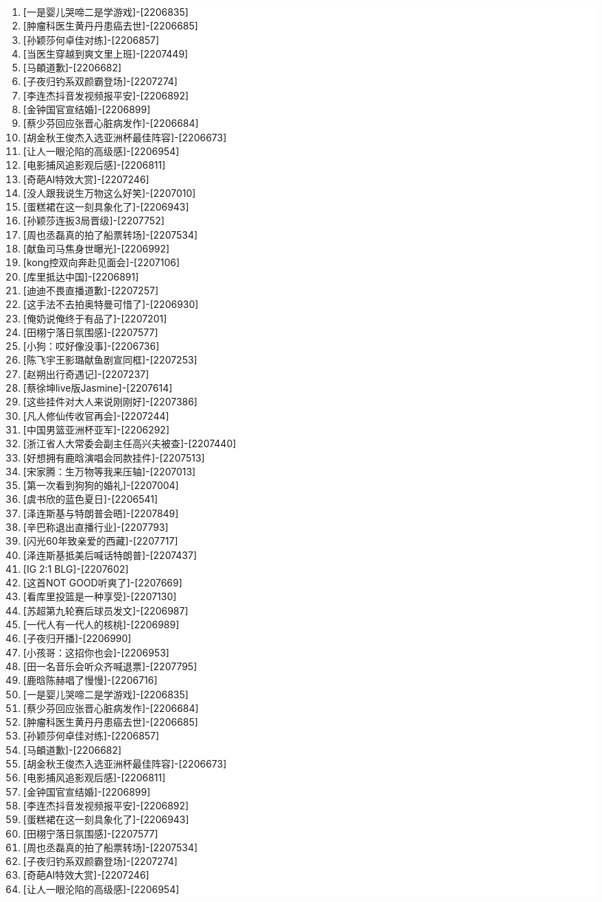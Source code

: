 1. [一是婴儿哭啼二是学游戏]-[2206835]
1. [肿瘤科医生黄丹丹患癌去世]-[2206685]
1. [孙颖莎何卓佳对练]-[2206857]
1. [当医生穿越到爽文里上班]-[2207449]
1. [马頔道歉]-[2206682]
1. [子夜归钓系双颜霸登场]-[2207274]
1. [李连杰抖音发视频报平安]-[2206892]
1. [金钟国官宣结婚]-[2206899]
1. [蔡少芬回应张晋心脏病发作]-[2206684]
1. [胡金秋王俊杰入选亚洲杯最佳阵容]-[2206673]
1. [让人一眼沦陷的高级感]-[2206954]
1. [电影捕风追影观后感]-[2206811]
1. [奇葩AI特效大赏]-[2207246]
1. [没人跟我说生万物这么好笑]-[2207010]
1. [蛋糕裙在这一刻具象化了]-[2206943]
1. [孙颖莎连扳3局晋级]-[2207752]
1. [周也丞磊真的拍了船票转场]-[2207534]
1. [献鱼司马焦身世曝光]-[2206992]
1. [kong控双向奔赴见面会]-[2207106]
1. [库里抵达中国]-[2206891]
1. [迪迪不畏直播道歉]-[2207257]
1. [这手法不去拍奥特曼可惜了]-[2206930]
1. [俺奶说俺终于有品了]-[2207201]
1. [田栩宁落日氛围感]-[2207577]
1. [小狗：哎好像没事]-[2206736]
1. [陈飞宇王影璐献鱼剧宣同框]-[2207253]
1. [赵朔出行奇遇记]-[2207237]
1. [蔡徐坤live版Jasmine]-[2207614]
1. [这些挂件对大人来说刚刚好]-[2207386]
1. [凡人修仙传收官再会]-[2207244]
1. [中国男篮亚洲杯亚军]-[2206292]
1. [浙江省人大常委会副主任高兴夫被查]-[2207440]
1. [好想拥有鹿晗演唱会同款挂件]-[2207513]
1. [宋家腾：生万物等我来压轴]-[2207013]
1. [第一次看到狗狗的婚礼]-[2207004]
1. [虞书欣的蓝色夏日]-[2206541]
1. [泽连斯基与特朗普会晤]-[2207849]
1. [辛巴称退出直播行业]-[2207793]
1. [闪光60年致亲爱的西藏]-[2207717]
1. [泽连斯基抵美后喊话特朗普]-[2207437]
1. [IG 2:1 BLG]-[2207602]
1. [这首NOT GOOD听爽了]-[2207669]
1. [看库里投篮是一种享受]-[2207130]
1. [苏超第九轮赛后球员发文]-[2206987]
1. [一代人有一代人的核桃]-[2206989]
1. [子夜归开播]-[2206990]
1. [小孩哥：这招你也会]-[2206953]
1. [田一名音乐会听众齐喊退票]-[2207795]
1. [鹿晗陈赫唱了慢慢]-[2206716]
1. [一是婴儿哭啼二是学游戏]-[2206835]
1. [蔡少芬回应张晋心脏病发作]-[2206684]
1. [肿瘤科医生黄丹丹患癌去世]-[2206685]
1. [孙颖莎何卓佳对练]-[2206857]
1. [马頔道歉]-[2206682]
1. [胡金秋王俊杰入选亚洲杯最佳阵容]-[2206673]
1. [电影捕风追影观后感]-[2206811]
1. [金钟国官宣结婚]-[2206899]
1. [李连杰抖音发视频报平安]-[2206892]
1. [蛋糕裙在这一刻具象化了]-[2206943]
1. [田栩宁落日氛围感]-[2207577]
1. [周也丞磊真的拍了船票转场]-[2207534]
1. [子夜归钓系双颜霸登场]-[2207274]
1. [奇葩AI特效大赏]-[2207246]
1. [让人一眼沦陷的高级感]-[2206954]